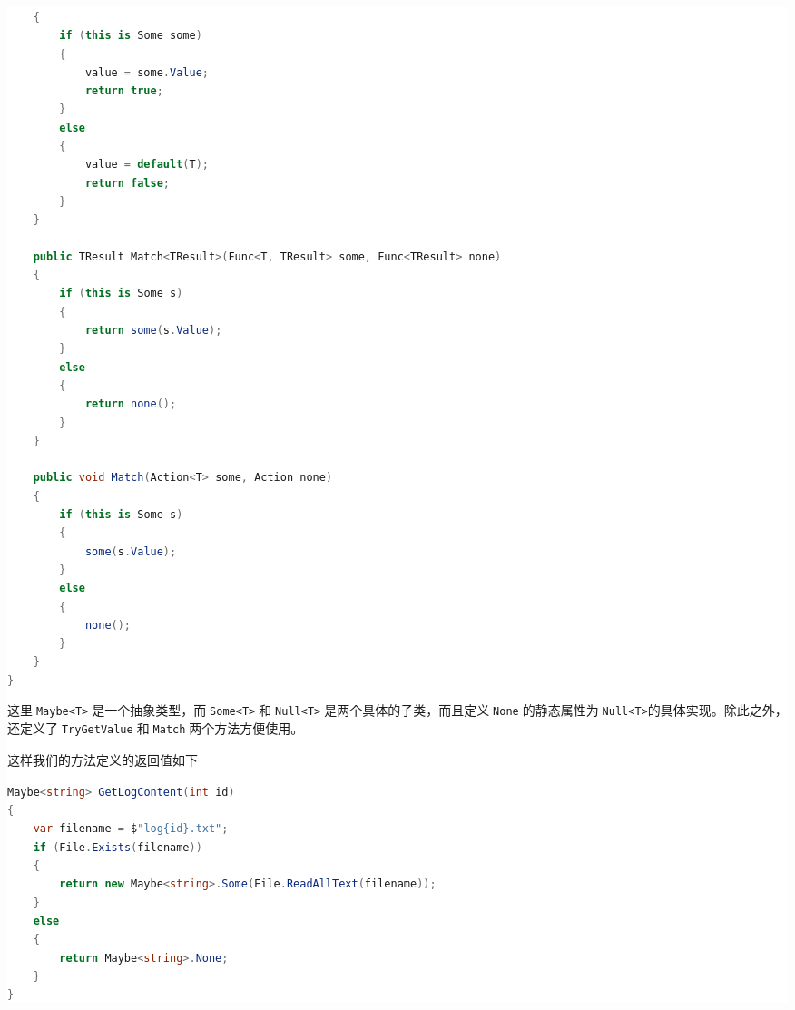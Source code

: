 ```csharp
    {
        if (this is Some some)
        {
            value = some.Value;
            return true;
        }
        else
        {
            value = default(T);
            return false;
        }
    }

    public TResult Match<TResult>(Func<T, TResult> some, Func<TResult> none)
    {
        if (this is Some s)
        {
            return some(s.Value);
        }
        else
        {
            return none();
        }
    }

    public void Match(Action<T> some, Action none)
    {
        if (this is Some s)
        {
            some(s.Value);
        }
        else
        {
            none();
        }
    }
}
```

这里 `Maybe<T>` 是一个抽象类型，而 `Some<T>` 和 `Null<T>` 是两个具体的子类，而且定义 `None` 的静态属性为 `Null<T>`的具体实现。除此之外，还定义了 `TryGetValue` 和 `Match` 两个方法方便使用。

这样我们的方法定义的返回值如下

```csharp
Maybe<string> GetLogContent(int id)
{
    var filename = $"log{id}.txt";
    if (File.Exists(filename))
    {
        return new Maybe<string>.Some(File.ReadAllText(filename));
    }
    else
    {
        return Maybe<string>.None;
    }
}
```
